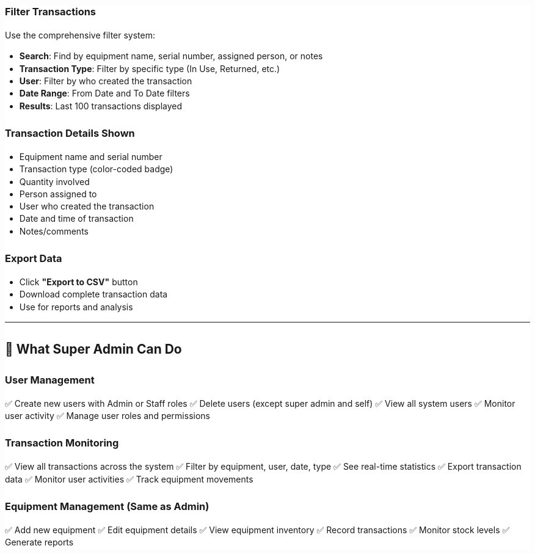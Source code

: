 ### Filter Transactions
Use the comprehensive filter system:
- **Search**: Find by equipment name, serial number, assigned person, or notes
- **Transaction Type**: Filter by specific type (In Use, Returned, etc.)
- **User**: Filter by who created the transaction
- **Date Range**: From Date and To Date filters
- **Results**: Last 100 transactions displayed

### Transaction Details Shown
- Equipment name and serial number
- Transaction type (color-coded badge)
- Quantity involved
- Person assigned to
- User who created the transaction
- Date and time of transaction
- Notes/comments

### Export Data
- Click **"Export to CSV"** button
- Download complete transaction data
- Use for reports and analysis

---

## 🎯 What Super Admin Can Do

### User Management
✅ Create new users with Admin or Staff roles
✅ Delete users (except super admin and self)
✅ View all system users
✅ Monitor user activity
✅ Manage user roles and permissions

### Transaction Monitoring
✅ View all transactions across the system
✅ Filter by equipment, user, date, type
✅ See real-time statistics
✅ Export transaction data
✅ Monitor user activities
✅ Track equipment movements

### Equipment Management (Same as Admin)
✅ Add new equipment
✅ Edit equipment details
✅ View equipment inventory
✅ Record transactions
✅ Monitor stock levels
✅ Generate reports
